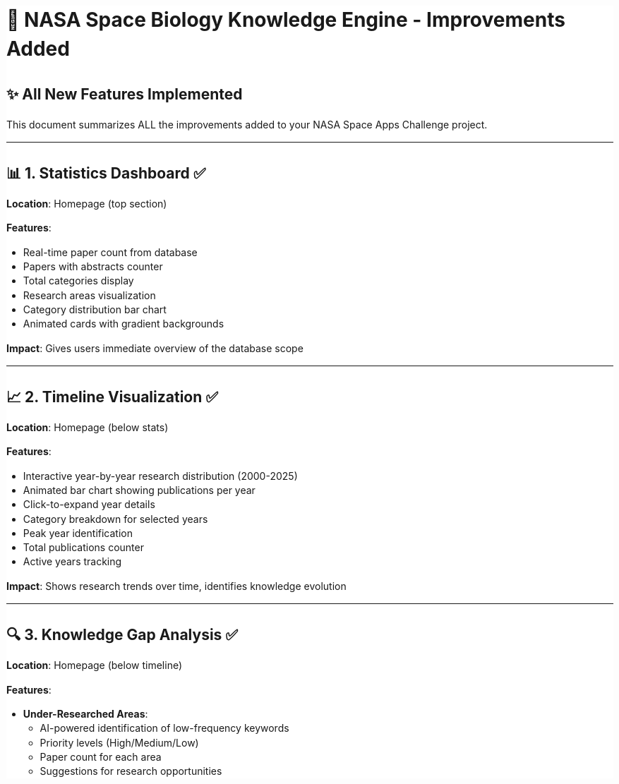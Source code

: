 # 🚀 NASA Space Biology Knowledge Engine - Improvements Added

## ✨ All New Features Implemented

This document summarizes ALL the improvements added to your NASA Space Apps Challenge project.

---

## 📊 **1. Statistics Dashboard** ✅

**Location**: Homepage (top section)

**Features**:
- Real-time paper count from database
- Papers with abstracts counter
- Total categories display
- Research areas visualization
- Category distribution bar chart
- Animated cards with gradient backgrounds

**Impact**: Gives users immediate overview of the database scope

---

## 📈 **2. Timeline Visualization** ✅

**Location**: Homepage (below stats)

**Features**:
- Interactive year-by-year research distribution (2000-2025)
- Animated bar chart showing publications per year
- Click-to-expand year details
- Category breakdown for selected years
- Peak year identification
- Total publications counter
- Active years tracking

**Impact**: Shows research trends over time, identifies knowledge evolution

---

## 🔍 **3. Knowledge Gap Analysis** ✅

**Location**: Homepage (below timeline)

**Features**:
- **Under-Researched Areas**:
  - AI-powered identification of low-frequency keywords
  - Priority levels (High/Medium/Low)
  - Paper count for each area
  - Suggestions for research opportunities
